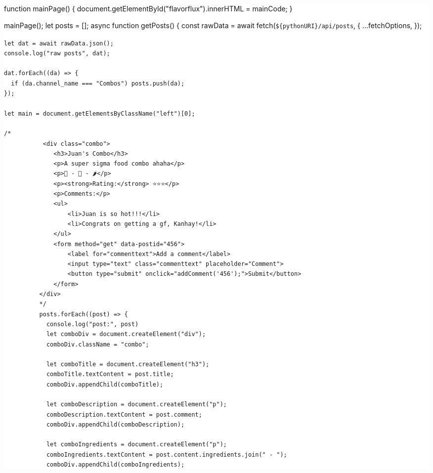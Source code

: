   function mainPage() {
    document.getElementById("flavorflux").innerHTML = mainCode;
  }

  mainPage();
  let posts = [];
  async function getPosts() {
    const rawData = await fetch(`${pythonURI}/api/posts`, {
      ...fetchOptions,
    });

    let dat = await rawData.json();
    console.log("raw posts", dat);

    dat.forEach((da) => {
      if (da.channel_name === "Combos") posts.push(da);
    });

    let main = document.getElementsByClassName("left")[0];

    /*
               <div class="combo">
                  <h3>Juan's Combo</h3>
                  <p>A super sigma food combo ahaha</p>
                  <p>🍌 - 🍫 - 🌶️</p>
                  <p><strong>Rating:</strong> ⭐⭐⭐</p>
                  <p>Comments:</p>
                  <ul>
                      <li>Juan is so hot!!!</li>
                      <li>Congrats on getting a gf, Kanhay!</li>
                  </ul>
                  <form method="get" data-postid="456">
                      <label for="commenttext">Add a comment</label>
                      <input type="text" class="commenttext" placeholder="Comment">
                      <button type="submit" onclick="addComment('456');">Submit</button>
                  </form>
              </div>
              */
              posts.forEach((post) => {
                console.log("post:", post)
                let comboDiv = document.createElement("div");
                comboDiv.className = "combo";

                let comboTitle = document.createElement("h3");
                comboTitle.textContent = post.title;
                comboDiv.appendChild(comboTitle);

                let comboDescription = document.createElement("p");
                comboDescription.textContent = post.comment;
                comboDiv.appendChild(comboDescription);

                let comboIngredients = document.createElement("p");
                comboIngredients.textContent = post.content.ingredients.join(" - ");
                comboDiv.appendChild(comboIngredients);
